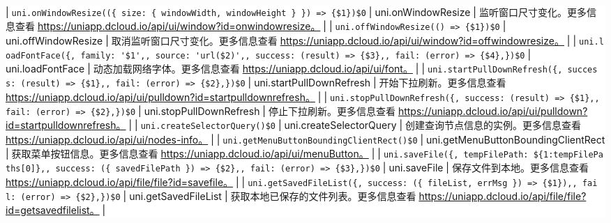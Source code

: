 | `uni.onWindowResize(({ size: { windowWidth, windowHeight } }) => {$1})$0`                                                                                                                                                                                                                 | uni.onWindowResize                                                                                                      | 监听窗口尺寸变化。更多信息查看 https://uniapp.dcloud.io/api/ui/window?id=onwindowresize。                                                                                                                       |
| `uni.offWindowResize(() => {$1})$0`                                                                                                                                                                                                                                                       | uni.offWindowResize                                                                                                     | 取消监听窗口尺寸变化。更多信息查看 https://uniapp.dcloud.io/api/ui/window?id=offwindowresize。                                                                                                                  |
| `uni.loadFontFace({, family: '$1',, source: 'url($2)',, success: (result) => {$3},, fail: (error) => {$4},})$0`                                                                                                                                                                           | uni.loadFontFace                                                                                                        | 动态加载网络字体。更多信息查看 https://uniapp.dcloud.io/api/ui/font。                                                                                                                                           |
| `uni.startPullDownRefresh({, success: (result) => {$1},, fail: (error) => {$2},})$0`                                                                                                                                                                                                      | uni.startPullDownRefresh                                                                                                | 开始下拉刷新。更多信息查看 https://uniapp.dcloud.io/api/ui/pulldown?id=startpulldownrefresh。                                                                                                                   |
| `uni.stopPullDownRefresh({, success: (result) => {$1},, fail: (error) => {$2},})$0`                                                                                                                                                                                                       | uni.stopPullDownRefresh                                                                                                 | 停止下拉刷新。更多信息查看 https://uniapp.dcloud.io/api/ui/pulldown?id=startpulldownrefresh。                                                                                                                   |
| `uni.createSelectorQuery()$0`                                                                                                                                                                                                                                                             | uni.createSelectorQuery                                                                                                 | 创建查询节点信息的实例。更多信息查看 https://uniapp.dcloud.io/api/ui/nodes-info。                                                                                                                               |
| `uni.getMenuButtonBoundingClientRect()$0`                                                                                                                                                                                                                                                 | uni.getMenuButtonBoundingClientRect                                                                                     | 获取菜单按钮信息。更多信息查看 https://uniapp.dcloud.io/api/ui/menuButton。                                                                                                                                     |
| `uni.saveFile({, tempFilePath: ${1:tempFilePaths[0]},, success: ({ savedFilePath }) => {$2},, fail: (error) => {$3},})$0`                                                                                                                                                                 | uni.saveFile                                                                                                            | 保存文件到本地。更多信息查看 https://uniapp.dcloud.io/api/file/file?id=savefile。                                                                                                                               |
| `uni.getSavedFileList({, success: ({ fileList, errMsg }) => {$1}),, fail: (error) => {$2},})$0`                                                                                                                                                                                           | uni.getSavedFileList                                                                                                    | 获取本地已保存的文件列表。更多信息查看 https://uniapp.dcloud.io/api/file/file?id=getsavedfilelist。                                                                                                             |